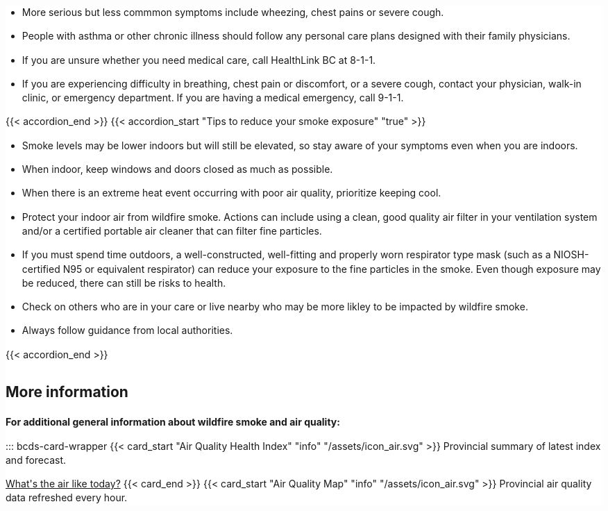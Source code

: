 -   More serious but less commmon symptoms include wheezing, chest pains
    or severe cough.

-   People with asthma or other chronic illness should follow any
    personal care plans designed with their family physicians.

-   If you are unsure whether you need medical care, call HealthLink BC
    at 8-1-1.

-   If you are experiencing difficulty in breathing, chest pain or
    discomfort, or a severe cough, contact your physician, walk-in
    clinic, or emergency department. If you are having a medical
    emergency, call 9-1-1.

{{< accordion_end  >}}
{{< accordion_start "Tips to reduce your smoke exposure" "true" >}}

-   Smoke levels may be lower indoors but will still be elevated, so
    stay aware of your symptoms even when you are indoors.

-   When indoor, keep windows and doors closed as much as possible.

-   When there is an extreme heat event occurring with poor air quality,
    prioritize keeping cool.

-   Protect your indoor air from wildfire smoke. Actions can include
    using a clean, good quality air filter in your ventilation system
    and/or a certified portable air cleaner that can filter fine
    particles.

-   If you must spend time outdoors, a well-constructed, well-fitting
    and properly worn respirator type mask (such as a NIOSH-certified
    N95 or equivalent respirator) can reduce your exposure to the fine
    particles in the smoke. Even though exposure may be reduced, there
    can still be risks to health.

-   Check on others who are in your care or live nearby who may be more
    likley to be impacted by wildfire smoke.

-   Always follow guidance from local authorities.

{{< accordion_end  >}}

## More information

**For additional general information about wildfire smoke and air
quality:**

::: bcds-card-wrapper
{{< card_start "Air Quality Health Index" "info" "/assets/icon_air.svg" >}}
Provincial summary of latest index and forecast.

[What's the air like
today?](https://www.env.gov.bc.ca/epd/bcairquality/data/aqhi-table.html)
{{< card_end  >}}
{{< card_start "Air Quality Map" "info" "/assets/icon_air.svg" >}}
Provincial air quality data refreshed every hour.
